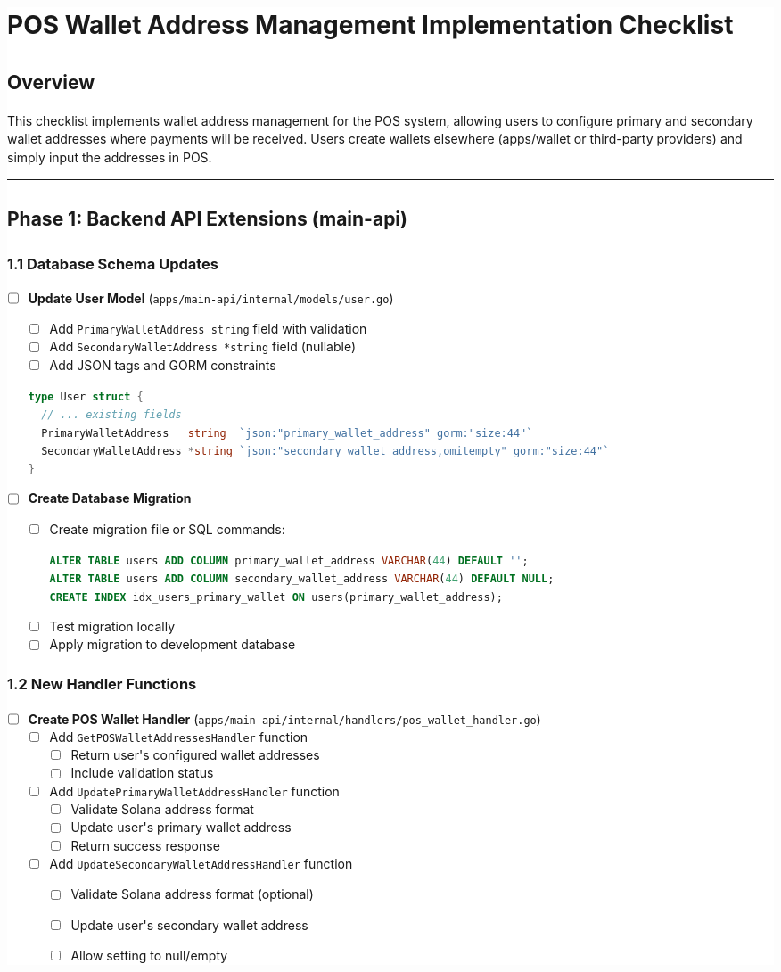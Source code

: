# POS Wallet Address Management Implementation Checklist

## Overview
This checklist implements wallet address management for the POS system, allowing users to configure primary and secondary wallet addresses where payments will be received. Users create wallets elsewhere (apps/wallet or third-party providers) and simply input the addresses in POS.

---

## Phase 1: Backend API Extensions (main-api)

### 1.1 Database Schema Updates
- [ ] **Update User Model** (`apps/main-api/internal/models/user.go`)
  - [ ] Add `PrimaryWalletAddress string` field with validation
  - [ ] Add `SecondaryWalletAddress *string` field (nullable)
  - [ ] Add JSON tags and GORM constraints

  ```go
  type User struct {
    // ... existing fields
    PrimaryWalletAddress   string  `json:"primary_wallet_address" gorm:"size:44"`
    SecondaryWalletAddress *string `json:"secondary_wallet_address,omitempty" gorm:"size:44"`
  }
  ```

- [ ] **Create Database Migration**
  - [ ] Create migration file or SQL commands:
    ```sql
    ALTER TABLE users ADD COLUMN primary_wallet_address VARCHAR(44) DEFAULT '';
    ALTER TABLE users ADD COLUMN secondary_wallet_address VARCHAR(44) DEFAULT NULL;
    CREATE INDEX idx_users_primary_wallet ON users(primary_wallet_address);
    ```
  - [ ] Test migration locally
  - [ ] Apply migration to development database

### 1.2 New Handler Functions
- [ ] **Create POS Wallet Handler** (`apps/main-api/internal/handlers/pos_wallet_handler.go`)
  - [ ] Add `GetPOSWalletAddressesHandler` function
    - [ ] Return user's configured wallet addresses
    - [ ] Include validation status
  
  - [ ] Add `UpdatePrimaryWalletAddressHandler` function
    - [ ] Validate Solana address format
    - [ ] Update user's primary wallet address
    - [ ] Return success response
  
  - [ ] Add `UpdateSecondaryWalletAddressHandler` function
    - [ ] Validate Solana address format (optional)
    - [ ] Update user's secondary wallet address
    - [ ] Allow setting to null/empty
  